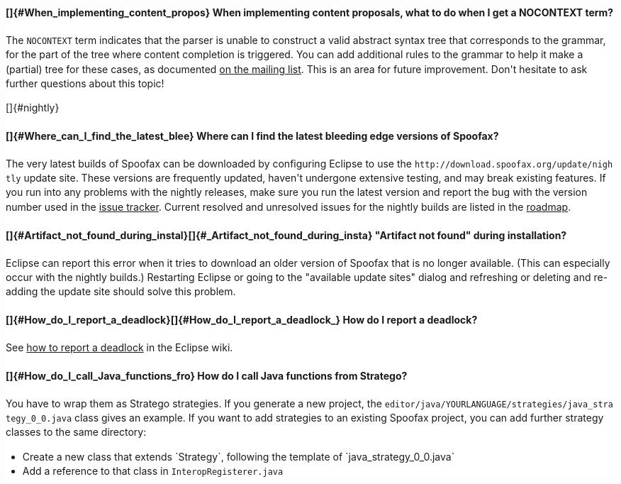 #### []{#When_implementing_content_propos} When implementing content proposals, what to do when I get a NOCONTEXT term?

The `NOCONTEXT` term indicates that the parser is unable to construct a
valid abstract syntax tree that corresponds to the grammar, for the part
of the tree where content completion is triggered. You can add
additional rules to the grammar to help it make a (partial) tree for
these cases, as documented [on the mailing
list](https://mailman.st.ewi.tudelft.nl/pipermail/users/2010-December/000311.html).
This is an area for future improvement. Don\'t hesitate to ask further
questions about this topic!

[]{#nightly}

#### []{#Where_can_I_find_the_latest_blee} Where can I find the latest bleeding edge versions of Spoofax?

The very latest builds of Spoofax can be downloaded by configuring
Eclipse to use the `http://download.spoofax.org/update/nightly` update
site. These versions are frequently updated, haven\'t undergone
extensive testing, and may break existing features. If you run into any
problems with the nightly releases, make sure you run the latest version
and report the bug with the version number used in the [issue
tracker](http://yellowgrass.org/project/Spoofax). Current resolved and
unresolved issues for the nightly builds are listed in the
[roadmap](http://yellowgrass.org/roadmap/Spoofax).

#### []{#Artifact_not_found_during_instal}[]{#_Artifact_not_found_during_insta} \"Artifact not found\" during installation?

Eclipse can report this error when it tries to download an older version
of Spoofax that is no longer available. (This can especially occur with
the nightly builds.) Restarting Eclipse or going to the \"available
update sites\" dialog and refreshing or deleting and re-adding the
update site should solve this problem.

#### []{#How_do_I_report_a_deadlock}[]{#How_do_I_report_a_deadlock_} How do I report a deadlock?

See [how to report a
deadlock](http://wiki.eclipse.org/How_to_report_a_deadlock) in the
Eclipse wiki.

#### []{#How_do_I_call_Java_functions_fro} How do I call Java functions from Stratego?

You have to wrap them as Stratego strategies. If you generate a new
project, the
`editor/java/YOURLANGUAGE/strategies/java_strategy_0_0.java` class gives
an example. If you want to add strategies to an existing Spoofax
project, you can add further strategy classes to the same directory:

-   Create a new class that extends \`Strategy\`, following the template
    of \`java\_strategy\_0\_0.java\`
-   Add a reference to that class in `InteropRegisterer.java`
